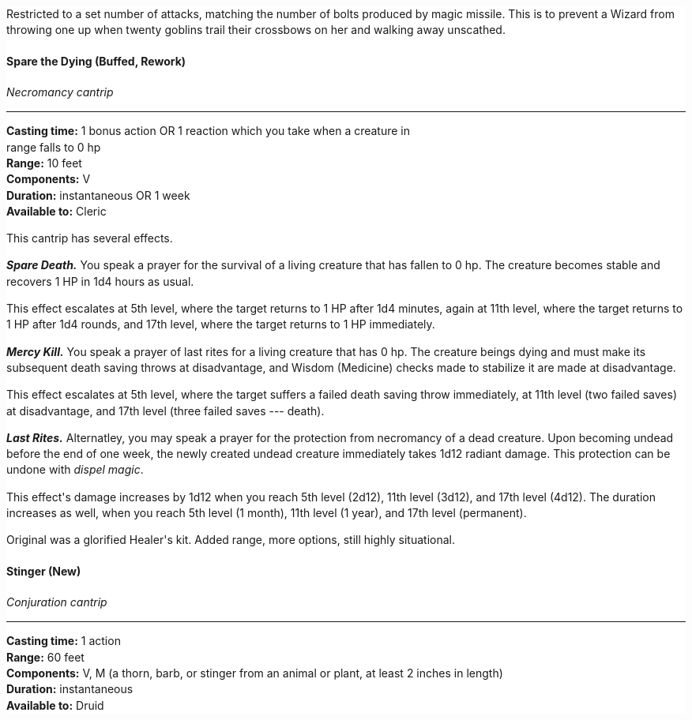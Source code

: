 <div class='descriptive'>
Restricted to a set number of attacks, matching the number of bolts produced
by magic missile. This is to prevent a Wizard from throwing one up when twenty
goblins trail their crossbows on her and walking away unscathed.
</div>

#### Spare the Dying (Buffed, Rework)

_Necromancy cantrip_

----

**Casting time:** 1 bonus action OR 1 reaction which you take when a creature in  
range falls to 0 hp  
**Range:** 10 feet  
**Components:** V  
**Duration:** instantaneous OR 1 week  
**Available to:** Cleric

This cantrip has several effects.

***Spare Death.*** You speak a prayer for the survival of a living creature that has fallen to
0 hp. The creature becomes stable and recovers 1 HP in 1d4 hours as usual.

This effect escalates at 5th level, where the target returns to 1 HP after 1d4 minutes,
again at 11th level, where the target returns to 1 HP after 1d4 rounds, and 17th level,
where the target returns to 1 HP immediately.

***Mercy Kill.*** You speak a prayer of last rites for a living creature that has 0 hp.
The creature beings dying and must make its subsequent death saving throws at
disadvantage, and Wisdom (Medicine) checks made to stabilize it are made at disadvantage.

This effect escalates at 5th level, where the target suffers a failed death saving
throw immediately, at 11th level (two failed saves)
at disadvantage, and 17th level (three failed saves --- death).

***Last Rites.*** Alternatley, you may speak a prayer for the protection from
necromancy of a dead creature. Upon becoming undead before the end of one week,
the newly created undead creature immediately takes 1d12 radiant damage. This
protection can be undone with _dispel magic_.

This effect's damage increases by 1d12 when you reach
5th level (2d12), 11th level (3d12), and 17th level (4d12). The duration increases
as well, when you reach 5th level (1 month), 11th level (1 year), and 17th level (permanent).

<div class='descriptive'>
Original was a glorified Healer's kit. Added range, more options, still highly situational.
</div>

#### Stinger (New)

_Conjuration cantrip_

----

**Casting time:** 1 action  
**Range:** 60 feet  
**Components:** V, M (a thorn, barb, or stinger from an animal or plant, at least 2 inches in length)  
**Duration:** instantaneous  
**Available to:** Druid  
